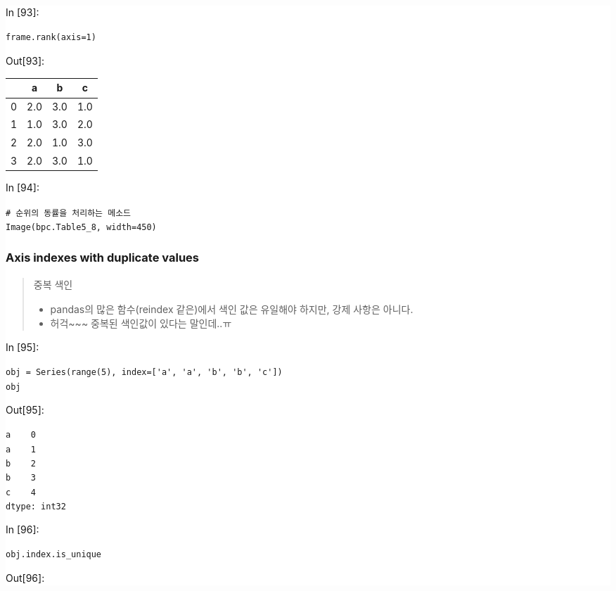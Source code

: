 In [93]:

```
frame.rank(axis=1)
```

Out[93]:

|      | a    | b    | c    |
| ---- | ---- | ---- | ---- |
| 0    | 2.0  | 3.0  | 1.0  |
| 1    | 1.0  | 3.0  | 2.0  |
| 2    | 2.0  | 1.0  | 3.0  |
| 3    | 2.0  | 3.0  | 1.0  |

In [94]:

```
# 순위의 동률을 처리하는 메소드
Image(bpc.Table5_8, width=450)
```



### Axis indexes with duplicate values 

> 중복 색인
>
> - pandas의 많은 함수(reindex 같은)에서 색인 값은 유일해야 하지만, 강제 사항은 아니다.
> - 허걱~~~ 중복된 색인값이 있다는 말인데..ㅠ

In [95]:

```
obj = Series(range(5), index=['a', 'a', 'b', 'b', 'c'])
obj
```

Out[95]:

```
a    0
a    1
b    2
b    3
c    4
dtype: int32
```

In [96]:

```
obj.index.is_unique
```

Out[96]:
